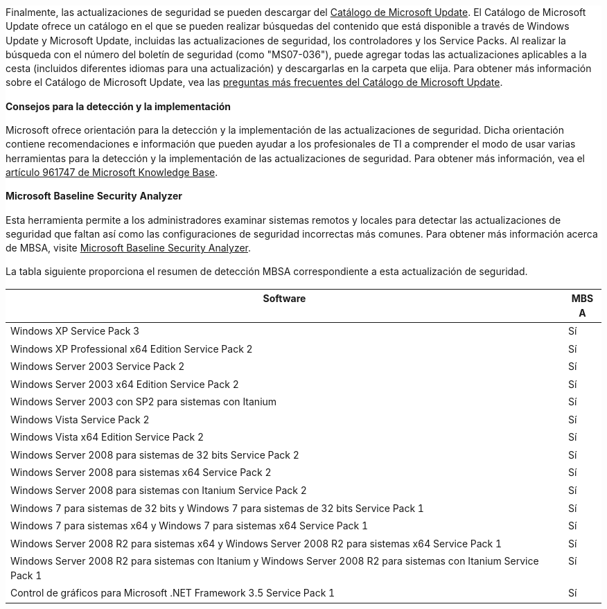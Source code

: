 Finalmente, las actualizaciones de seguridad se pueden descargar del [Catálogo de Microsoft Update](http://go.microsoft.com/fwlink/?linkid=96155). El Catálogo de Microsoft Update ofrece un catálogo en el que se pueden realizar búsquedas del contenido que está disponible a través de Windows Update y Microsoft Update, incluidas las actualizaciones de seguridad, los controladores y los Service Packs. Al realizar la búsqueda con el número del boletín de seguridad (como "MS07-036"), puede agregar todas las actualizaciones aplicables a la cesta (incluidos diferentes idiomas para una actualización) y descargarlas en la carpeta que elija. Para obtener más información sobre el Catálogo de Microsoft Update, vea las [preguntas más frecuentes del Catálogo de Microsoft Update](http://go.microsoft.com/fwlink/?linkid=97900).

**Consejos para la detección y la implementación**

Microsoft ofrece orientación para la detección y la implementación de las actualizaciones de seguridad. Dicha orientación contiene recomendaciones e información que pueden ayudar a los profesionales de TI a comprender el modo de usar varias herramientas para la detección y la implementación de las actualizaciones de seguridad. Para obtener más información, vea el [artículo 961747 de Microsoft Knowledge Base](http://support.microsoft.com/kb/961747).

**Microsoft** **Baseline** **Security** **Analyzer**

Esta herramienta permite a los administradores examinar sistemas remotos y locales para detectar las actualizaciones de seguridad que faltan así como las configuraciones de seguridad incorrectas más comunes. Para obtener más información acerca de MBSA, visite [Microsoft Baseline Security Analyzer](http://www.microsoft.com/technet/security/tools/mbsahome.mspx).

La tabla siguiente proporciona el resumen de detección MBSA correspondiente a esta actualización de seguridad.

| Software                                                                                                           | MBSA |
|--------------------------------------------------------------------------------------------------------------------|------|
| Windows XP Service Pack 3                                                                                          | Sí   |
| Windows XP Professional x64 Edition Service Pack 2                                                                 | Sí   |
| Windows Server 2003 Service Pack 2                                                                                 | Sí   |
| Windows Server 2003 x64 Edition Service Pack 2                                                                     | Sí   |
| Windows Server 2003 con SP2 para sistemas con Itanium                                                              | Sí   |
| Windows Vista Service Pack 2                                                                                       | Sí   |
| Windows Vista x64 Edition Service Pack 2                                                                           | Sí   |
| Windows Server 2008 para sistemas de 32 bits Service Pack 2                                                        | Sí   |
| Windows Server 2008 para sistemas x64 Service Pack 2                                                               | Sí   |
| Windows Server 2008 para sistemas con Itanium Service Pack 2                                                       | Sí   |
| Windows 7 para sistemas de 32 bits y Windows 7 para sistemas de 32 bits Service Pack 1                             | Sí   |
| Windows 7 para sistemas x64 y Windows 7 para sistemas x64 Service Pack 1                                           | Sí   |
| Windows Server 2008 R2 para sistemas x64 y Windows Server 2008 R2 para sistemas x64 Service Pack 1                 | Sí   |
| Windows Server 2008 R2 para sistemas con Itanium y Windows Server 2008 R2 para sistemas con Itanium Service Pack 1 | Sí   |
| Control de gráficos para Microsoft .NET Framework 3.5 Service Pack 1                                               | Sí   |
